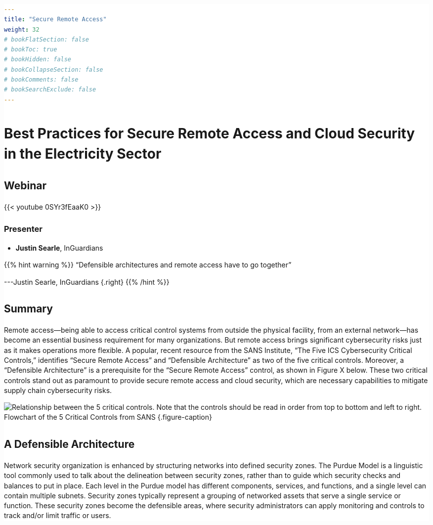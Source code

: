 ```yaml
---
title: "Secure Remote Access"
weight: 32
# bookFlatSection: false
# bookToc: true
# bookHidden: false
# bookCollapseSection: false
# bookComments: false
# bookSearchExclude: false
---
```


# Best Practices for Secure Remote Access and Cloud Security in the Electricity Sector

## Webinar 
{{< youtube 0SYr3fEaaK0 >}}

### Presenter
* **Justin Searle**, InGuardians

{{% hint warning %}}
“Defensible architectures and remote access have to go together”  

---Justin Searle, InGuardians
{.right}
{{% /hint %}}

## Summary
Remote access—being able to access critical control systems from outside the physical facility, from an external network—has become an essential business requirement for many organizations. But remote access brings significant cybersecurity risks just as it makes operations more flexible. A popular, recent resource from the SANS Institute, “The Five ICS Cybersecurity Critical Controls,” identifies “Secure Remote Access” and “Defensible Architecture” as two of the five critical controls. Moreover, a “Defensible Architecture” is a prerequisite for the “Secure Remote Access” control, as shown in Figure X below. These two critical controls stand out as paramount to provide secure remote access and cloud security, which are necessary capabilities to mitigate supply chain cybersecurity risks.

![Relationship between the 5 critical controls. Note that the controls should be read in order from top to bottom and left to right.](figures/040_5_ics_critical_controls.png#center)
Flowchart of the 5 Critical Controls from SANS
{.figure-caption}

## A Defensible Architecture
Network security organization is enhanced by structuring networks into defined security zones. The Purdue Model  is a linguistic tool commonly used to talk about the delineation between security zones, rather than to guide which security checks and balances to put in place. Each level in the Purdue model has different components, services, and functions, and a single level can contain multiple subnets. Security zones typically represent a grouping of networked assets that serve a single service or function. These security zones become the defensible areas, where security administrators can apply monitoring and controls to track and/or limit traffic or users.
